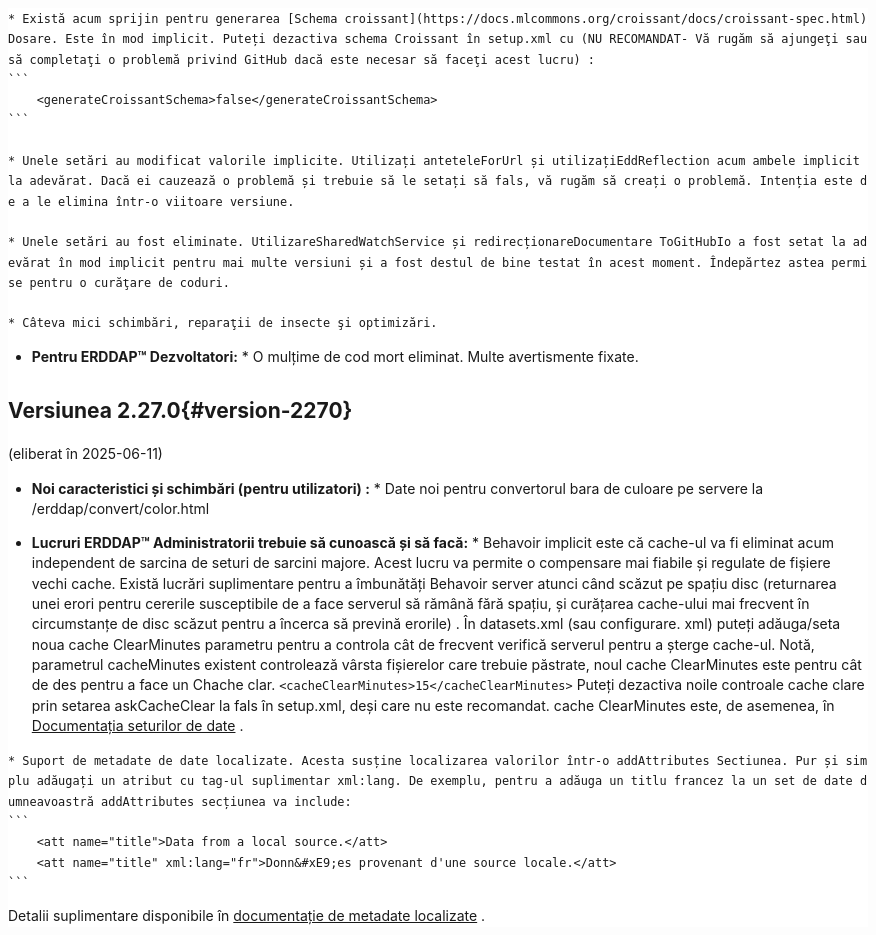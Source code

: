     * Există acum sprijin pentru generarea [Schema croissant](https://docs.mlcommons.org/croissant/docs/croissant-spec.html) Dosare. Este în mod implicit. Puteți dezactiva schema Croissant în setup.xml cu (NU RECOMANDAT- Vă rugăm să ajungeţi sau să completaţi o problemă privind GitHub dacă este necesar să faceţi acest lucru) :
    ```
        <generateCroissantSchema>false</generateCroissantSchema>
    ```

    * Unele setări au modificat valorile implicite. Utilizați anteteleForUrl și utilizațiEddReflection acum ambele implicit la adevărat. Dacă ei cauzează o problemă și trebuie să le setați să fals, vă rugăm să creați o problemă. Intenția este de a le elimina într-o viitoare versiune.

    * Unele setări au fost eliminate. UtilizareSharedWatchService și redirecționareDocumentare ToGitHubIo a fost setat la adevărat în mod implicit pentru mai multe versiuni și a fost destul de bine testat în acest moment. Îndepărtez astea permise pentru o curăţare de coduri.

    * Câteva mici schimbări, reparaţii de insecte şi optimizări.

*    **Pentru ERDDAP™ Dezvoltatori:** 
    * O mulțime de cod mort eliminat. Multe avertismente fixate.

## Versiunea 2.27.0{#version-2270} 
 (eliberat în 2025-06-11) 

*    **Noi caracteristici și schimbări (pentru utilizatori) :** 
    * Date noi pentru convertorul bara de culoare pe servere la /erddap/convert/color.html

*    **Lucruri ERDDAP™ Administratorii trebuie să cunoască și să facă:** 
    * Behavoir implicit este că cache-ul va fi eliminat acum independent de sarcina de seturi de sarcini majore. Acest lucru va permite o compensare mai fiabile și regulate de fișiere vechi cache. Există lucrări suplimentare pentru a îmbunătăți Behavoir server atunci când scăzut pe spațiu disc (returnarea unei erori pentru cererile susceptibile de a face serverul să rămână fără spațiu, și curățarea cache-ului mai frecvent în circumstanțe de disc scăzut pentru a încerca să prevină erorile) . În datasets.xml   (sau configurare. xml) puteți adăuga/seta noua cache ClearMinutes parametru pentru a controla cât de frecvent verifică serverul pentru a șterge cache-ul. Notă, parametrul cacheMinutes existent controlează vârsta fișierelor care trebuie păstrate, noul cache ClearMinutes este pentru cât de des pentru a face un Chache clar.
    ```
        <cacheClearMinutes>15</cacheClearMinutes>
    ```
Puteți dezactiva noile controale cache clare prin setarea askCacheClear la fals în setup.xml, deși care nu este recomandat.
cache ClearMinutes este, de asemenea, în [Documentația seturilor de date](/docs/server-admin/datasets#cacheclearminutes) .
    
    * Suport de metadate de date localizate. Acesta susține localizarea valorilor într-o addAttributes Sectiunea. Pur și simplu adăugați un atribut cu tag-ul suplimentar xml:lang. De exemplu, pentru a adăuga un titlu francez la un set de date dumneavoastră addAttributes secțiunea va include:
    ```
        <att name="title">Data from a local source.</att>
        <att name="title" xml:lang="fr">Donn&#xE9;es provenant d'une source locale.</att>
    ```
Detalii suplimentare disponibile în [documentație de metadate localizate](/docs/server-admin/localized-metadata) .
